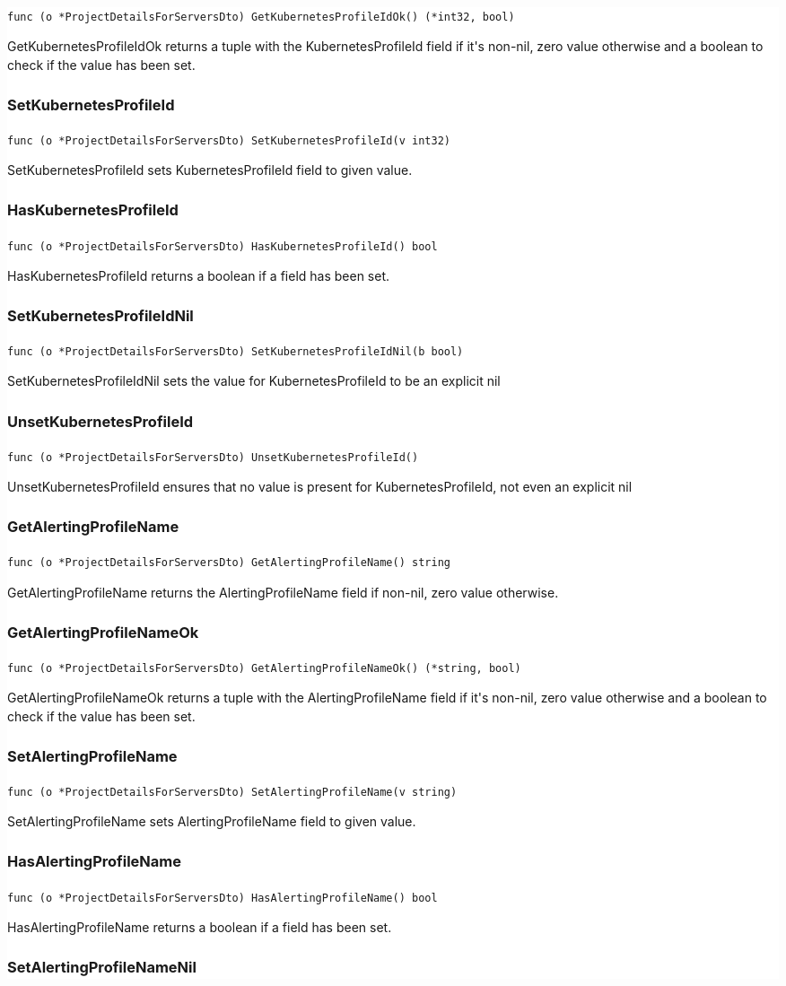 `func (o *ProjectDetailsForServersDto) GetKubernetesProfileIdOk() (*int32, bool)`

GetKubernetesProfileIdOk returns a tuple with the KubernetesProfileId field if it's non-nil, zero value otherwise
and a boolean to check if the value has been set.

### SetKubernetesProfileId

`func (o *ProjectDetailsForServersDto) SetKubernetesProfileId(v int32)`

SetKubernetesProfileId sets KubernetesProfileId field to given value.

### HasKubernetesProfileId

`func (o *ProjectDetailsForServersDto) HasKubernetesProfileId() bool`

HasKubernetesProfileId returns a boolean if a field has been set.

### SetKubernetesProfileIdNil

`func (o *ProjectDetailsForServersDto) SetKubernetesProfileIdNil(b bool)`

 SetKubernetesProfileIdNil sets the value for KubernetesProfileId to be an explicit nil

### UnsetKubernetesProfileId
`func (o *ProjectDetailsForServersDto) UnsetKubernetesProfileId()`

UnsetKubernetesProfileId ensures that no value is present for KubernetesProfileId, not even an explicit nil
### GetAlertingProfileName

`func (o *ProjectDetailsForServersDto) GetAlertingProfileName() string`

GetAlertingProfileName returns the AlertingProfileName field if non-nil, zero value otherwise.

### GetAlertingProfileNameOk

`func (o *ProjectDetailsForServersDto) GetAlertingProfileNameOk() (*string, bool)`

GetAlertingProfileNameOk returns a tuple with the AlertingProfileName field if it's non-nil, zero value otherwise
and a boolean to check if the value has been set.

### SetAlertingProfileName

`func (o *ProjectDetailsForServersDto) SetAlertingProfileName(v string)`

SetAlertingProfileName sets AlertingProfileName field to given value.

### HasAlertingProfileName

`func (o *ProjectDetailsForServersDto) HasAlertingProfileName() bool`

HasAlertingProfileName returns a boolean if a field has been set.

### SetAlertingProfileNameNil
